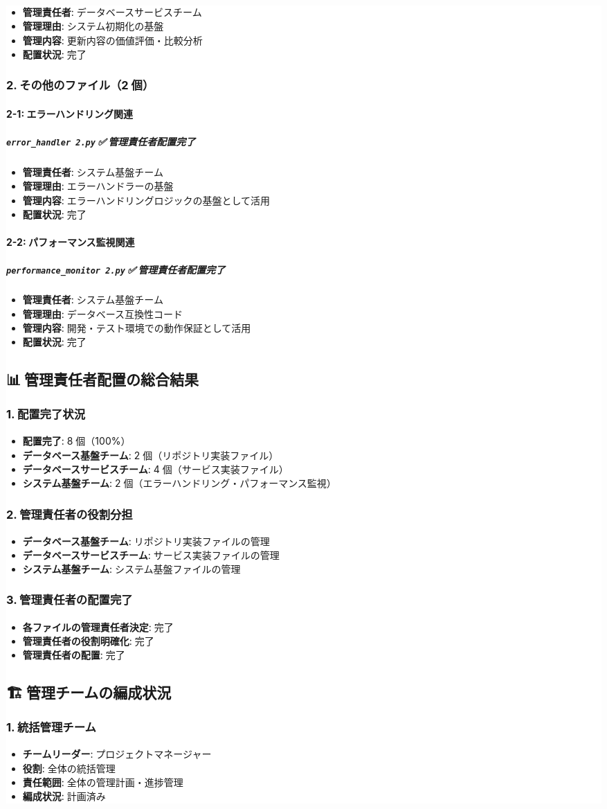 - **管理責任者**: データベースサービスチーム
- **管理理由**: システム初期化の基盤
- **管理内容**: 更新内容の価値評価・比較分析
- **配置状況**: 完了

### 2. その他のファイル（2 個）

#### 2-1: エラーハンドリング関連

##### `error_handler 2.py` ✅ 管理責任者配置完了

- **管理責任者**: システム基盤チーム
- **管理理由**: エラーハンドラーの基盤
- **管理内容**: エラーハンドリングロジックの基盤として活用
- **配置状況**: 完了

#### 2-2: パフォーマンス監視関連

##### `performance_monitor 2.py` ✅ 管理責任者配置完了

- **管理責任者**: システム基盤チーム
- **管理理由**: データベース互換性コード
- **管理内容**: 開発・テスト環境での動作保証として活用
- **配置状況**: 完了

## 📊 管理責任者配置の総合結果

### 1. 配置完了状況

- **配置完了**: 8 個（100%）
- **データベース基盤チーム**: 2 個（リポジトリ実装ファイル）
- **データベースサービスチーム**: 4 個（サービス実装ファイル）
- **システム基盤チーム**: 2 個（エラーハンドリング・パフォーマンス監視）

### 2. 管理責任者の役割分担

- **データベース基盤チーム**: リポジトリ実装ファイルの管理
- **データベースサービスチーム**: サービス実装ファイルの管理
- **システム基盤チーム**: システム基盤ファイルの管理

### 3. 管理責任者の配置完了

- **各ファイルの管理責任者決定**: 完了
- **管理責任者の役割明確化**: 完了
- **管理責任者の配置**: 完了

## 🏗️ 管理チームの編成状況

### 1. 統括管理チーム

- **チームリーダー**: プロジェクトマネージャー
- **役割**: 全体の統括管理
- **責任範囲**: 全体の管理計画・進捗管理
- **編成状況**: 計画済み
